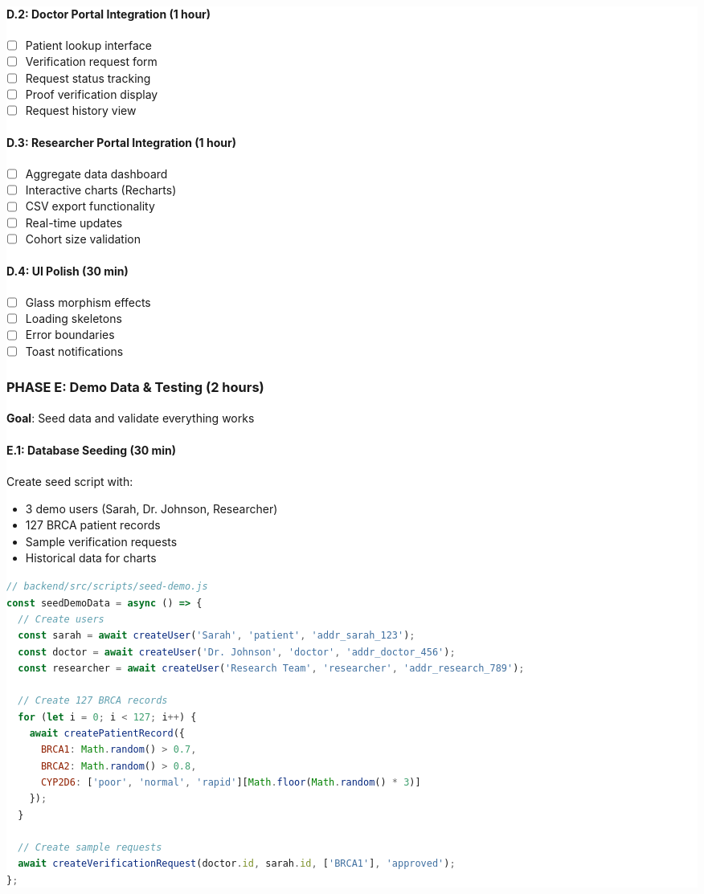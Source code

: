 #### D.2: Doctor Portal Integration (1 hour)
- [ ] Patient lookup interface
- [ ] Verification request form
- [ ] Request status tracking
- [ ] Proof verification display
- [ ] Request history view

#### D.3: Researcher Portal Integration (1 hour)
- [ ] Aggregate data dashboard
- [ ] Interactive charts (Recharts)
- [ ] CSV export functionality
- [ ] Real-time updates
- [ ] Cohort size validation

#### D.4: UI Polish (30 min)
- [ ] Glass morphism effects
- [ ] Loading skeletons
- [ ] Error boundaries
- [ ] Toast notifications

### PHASE E: Demo Data & Testing (2 hours)
**Goal**: Seed data and validate everything works

#### E.1: Database Seeding (30 min)
Create seed script with:
- 3 demo users (Sarah, Dr. Johnson, Researcher)
- 127 BRCA patient records
- Sample verification requests
- Historical data for charts

```javascript
// backend/src/scripts/seed-demo.js
const seedDemoData = async () => {
  // Create users
  const sarah = await createUser('Sarah', 'patient', 'addr_sarah_123');
  const doctor = await createUser('Dr. Johnson', 'doctor', 'addr_doctor_456');
  const researcher = await createUser('Research Team', 'researcher', 'addr_research_789');

  // Create 127 BRCA records
  for (let i = 0; i < 127; i++) {
    await createPatientRecord({
      BRCA1: Math.random() > 0.7,
      BRCA2: Math.random() > 0.8,
      CYP2D6: ['poor', 'normal', 'rapid'][Math.floor(Math.random() * 3)]
    });
  }

  // Create sample requests
  await createVerificationRequest(doctor.id, sarah.id, ['BRCA1'], 'approved');
};
```
